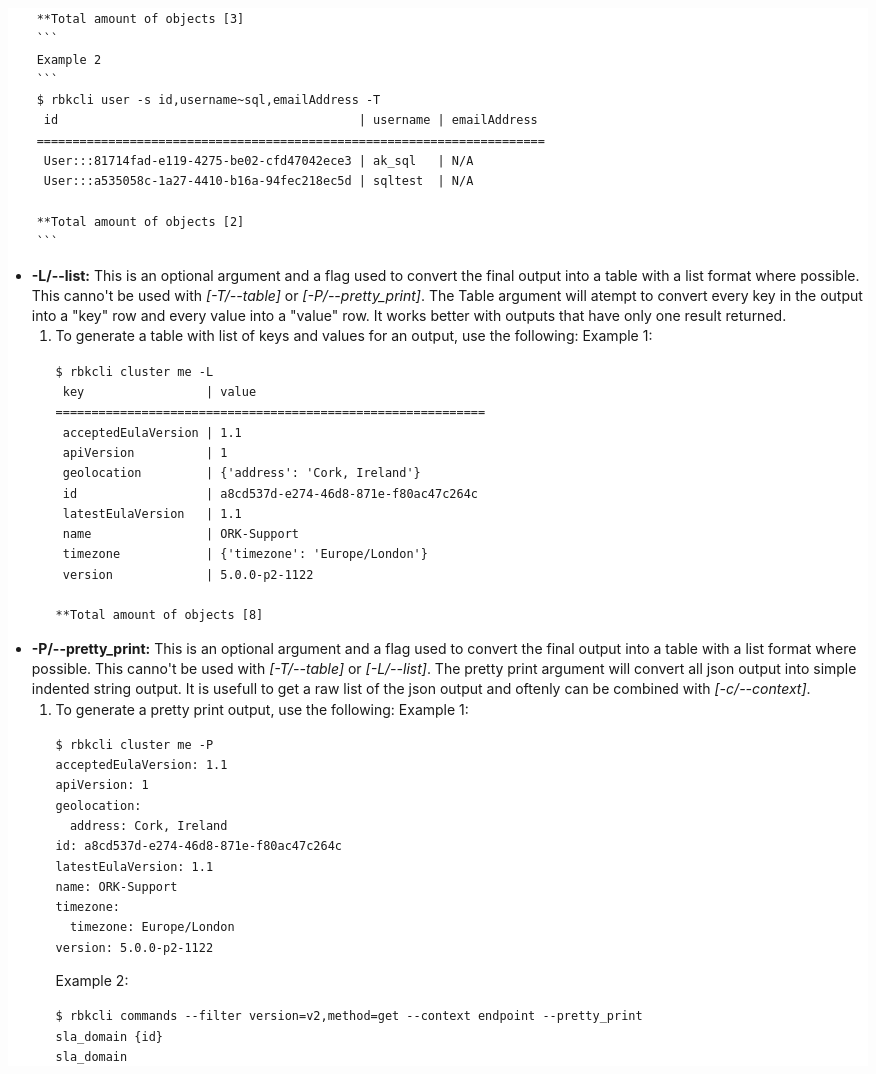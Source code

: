         **Total amount of objects [3]
        ```
        Example 2
        ```
        $ rbkcli user -s id,username~sql,emailAddress -T
         id                                          | username | emailAddress
        =======================================================================
         User:::81714fad-e119-4275-be02-cfd47042ece3 | ak_sql   | N/A
         User:::a535058c-1a27-4410-b16a-94fec218ec5d | sqltest  | N/A
        
        **Total amount of objects [2]
        ```
    
- **-L/--list:** This is an optional argument and a flag used to convert the final output into a table with a list format where possible. This canno't be used with *[-T/--table]* or *[-P/--pretty_print]*. The Table argument will atempt to convert every key in the output into a "key" row and every value into a "value" row. It works better with outputs that have only one result returned.
     1. To generate a table with list of keys and values for an output, use the following:
        Example 1:
        ```
        $ rbkcli cluster me -L
         key                 | value
        ============================================================
         acceptedEulaVersion | 1.1
         apiVersion          | 1
         geolocation         | {'address': 'Cork, Ireland'}
         id                  | a8cd537d-e274-46d8-871e-f80ac47c264c
         latestEulaVersion   | 1.1
         name                | ORK-Support
         timezone            | {'timezone': 'Europe/London'}
         version             | 5.0.0-p2-1122
        
        **Total amount of objects [8]
        ```
- **-P/--pretty_print:** This is an optional argument and a flag used to convert the final output into a table with a list format where possible. This canno't be used with *[-T/--table]* or *[-L/--list]*. The pretty print argument will convert all json output into simple indented string output. It is usefull to get a raw list of the json output and oftenly can be combined with *[-c/--context]*.
    1. To generate a pretty print output, use the following:
        Example 1:
        ```
        $ rbkcli cluster me -P
        acceptedEulaVersion: 1.1
        apiVersion: 1
        geolocation:
          address: Cork, Ireland
        id: a8cd537d-e274-46d8-871e-f80ac47c264c
        latestEulaVersion: 1.1
        name: ORK-Support
        timezone:
          timezone: Europe/London
        version: 5.0.0-p2-1122
        ```
        Example 2:
        ```
        $ rbkcli commands --filter version=v2,method=get --context endpoint --pretty_print
        sla_domain {id}
        sla_domain
        ```
